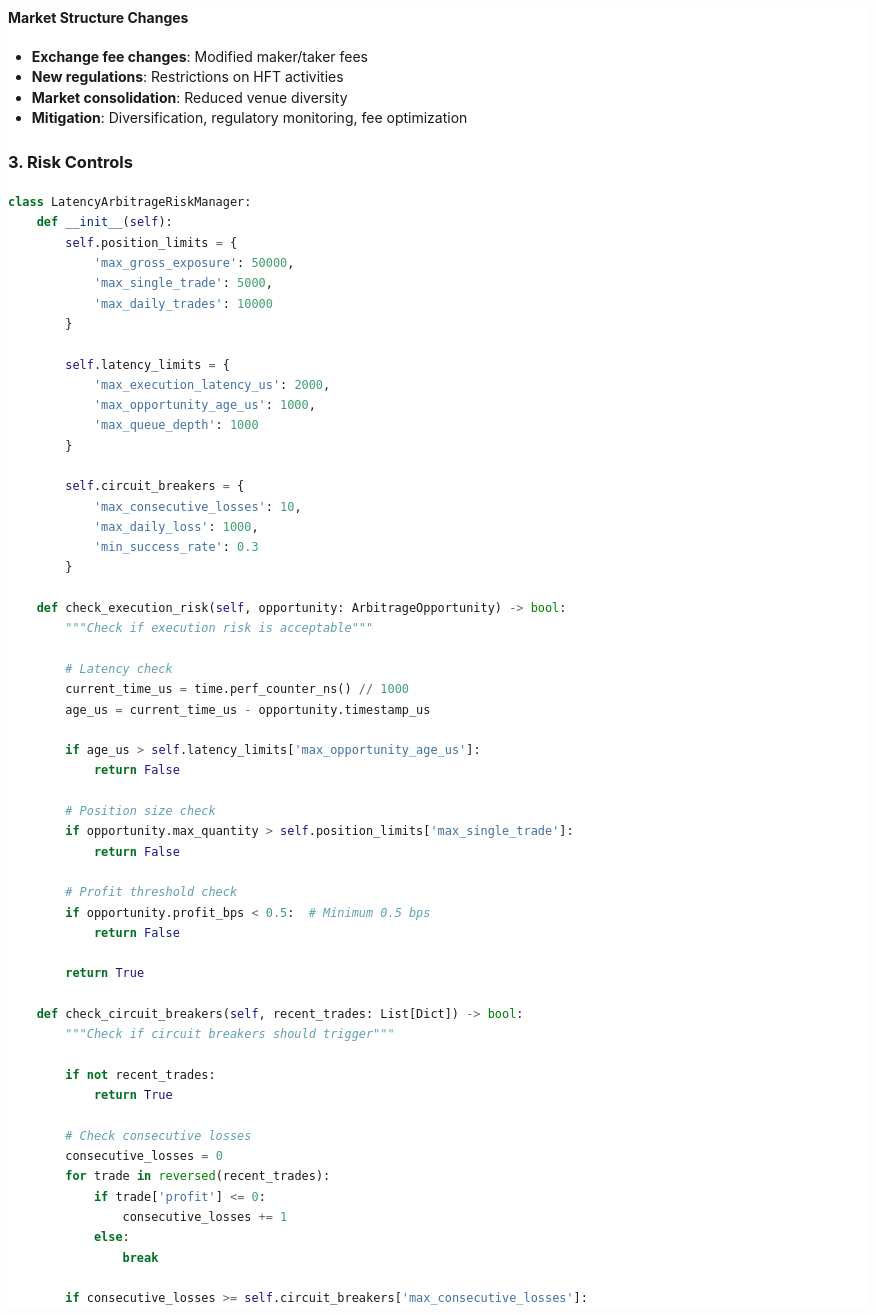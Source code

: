 #### **Market Structure Changes**
- **Exchange fee changes**: Modified maker/taker fees
- **New regulations**: Restrictions on HFT activities
- **Market consolidation**: Reduced venue diversity
- **Mitigation**: Diversification, regulatory monitoring, fee optimization

### 3. Risk Controls

```python
class LatencyArbitrageRiskManager:
    def __init__(self):
        self.position_limits = {
            'max_gross_exposure': 50000,
            'max_single_trade': 5000,
            'max_daily_trades': 10000
        }
        
        self.latency_limits = {
            'max_execution_latency_us': 2000,
            'max_opportunity_age_us': 1000,
            'max_queue_depth': 1000
        }
        
        self.circuit_breakers = {
            'max_consecutive_losses': 10,
            'max_daily_loss': 1000,
            'min_success_rate': 0.3
        }
    
    def check_execution_risk(self, opportunity: ArbitrageOpportunity) -> bool:
        """Check if execution risk is acceptable"""
        
        # Latency check
        current_time_us = time.perf_counter_ns() // 1000
        age_us = current_time_us - opportunity.timestamp_us
        
        if age_us > self.latency_limits['max_opportunity_age_us']:
            return False
        
        # Position size check
        if opportunity.max_quantity > self.position_limits['max_single_trade']:
            return False
        
        # Profit threshold check
        if opportunity.profit_bps < 0.5:  # Minimum 0.5 bps
            return False
        
        return True
    
    def check_circuit_breakers(self, recent_trades: List[Dict]) -> bool:
        """Check if circuit breakers should trigger"""
        
        if not recent_trades:
            return True
        
        # Check consecutive losses
        consecutive_losses = 0
        for trade in reversed(recent_trades):
            if trade['profit'] <= 0:
                consecutive_losses += 1
            else:
                break
        
        if consecutive_losses >= self.circuit_breakers['max_consecutive_losses']:
```
